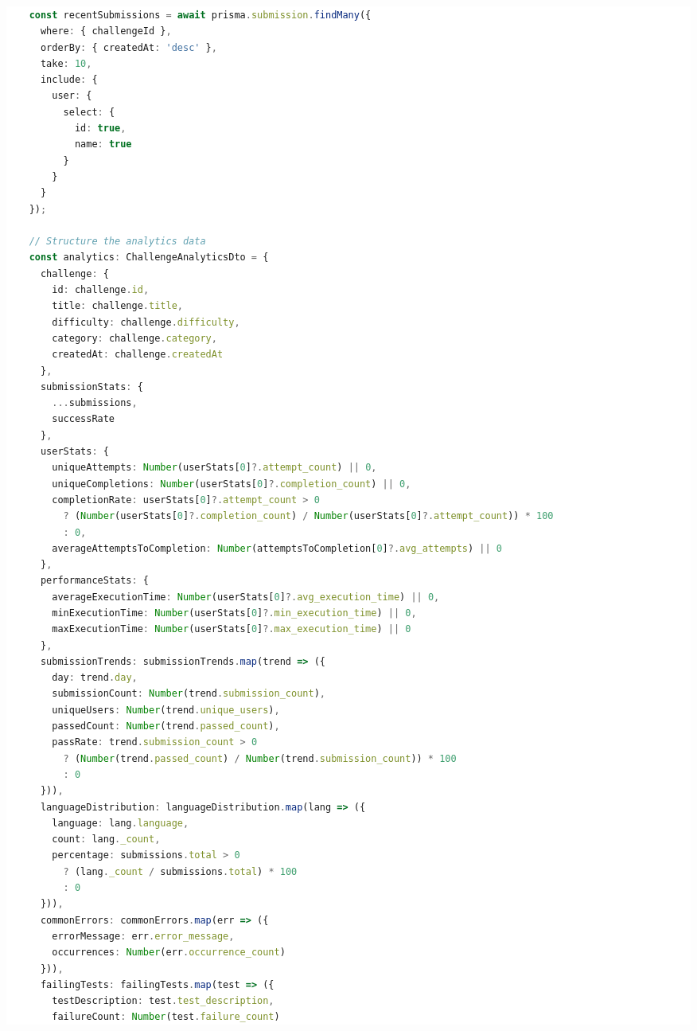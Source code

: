 ```typescript
    const recentSubmissions = await prisma.submission.findMany({
      where: { challengeId },
      orderBy: { createdAt: 'desc' },
      take: 10,
      include: {
        user: {
          select: {
            id: true,
            name: true
          }
        }
      }
    });
    
    // Structure the analytics data
    const analytics: ChallengeAnalyticsDto = {
      challenge: {
        id: challenge.id,
        title: challenge.title,
        difficulty: challenge.difficulty,
        category: challenge.category,
        createdAt: challenge.createdAt
      },
      submissionStats: {
        ...submissions,
        successRate
      },
      userStats: {
        uniqueAttempts: Number(userStats[0]?.attempt_count) || 0,
        uniqueCompletions: Number(userStats[0]?.completion_count) || 0,
        completionRate: userStats[0]?.attempt_count > 0 
          ? (Number(userStats[0]?.completion_count) / Number(userStats[0]?.attempt_count)) * 100 
          : 0,
        averageAttemptsToCompletion: Number(attemptsToCompletion[0]?.avg_attempts) || 0
      },
      performanceStats: {
        averageExecutionTime: Number(userStats[0]?.avg_execution_time) || 0,
        minExecutionTime: Number(userStats[0]?.min_execution_time) || 0,
        maxExecutionTime: Number(userStats[0]?.max_execution_time) || 0
      },
      submissionTrends: submissionTrends.map(trend => ({
        day: trend.day,
        submissionCount: Number(trend.submission_count),
        uniqueUsers: Number(trend.unique_users),
        passedCount: Number(trend.passed_count),
        passRate: trend.submission_count > 0 
          ? (Number(trend.passed_count) / Number(trend.submission_count)) * 100 
          : 0
      })),
      languageDistribution: languageDistribution.map(lang => ({
        language: lang.language,
        count: lang._count,
        percentage: submissions.total > 0 
          ? (lang._count / submissions.total) * 100 
          : 0
      })),
      commonErrors: commonErrors.map(err => ({
        errorMessage: err.error_message,
        occurrences: Number(err.occurrence_count)
      })),
      failingTests: failingTests.map(test => ({
        testDescription: test.test_description,
        failureCount: Number(test.failure_count)
```